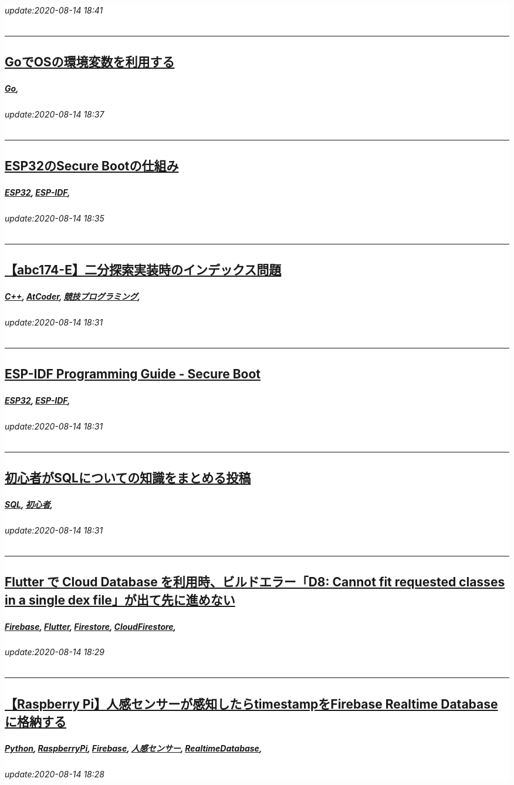 ###### update:2020-08-14 18:41
---
## [GoでOSの環境変数を利用する](https://qiita.com/yuta_vamdemic/items/89b22cc1b32ad1bd3e5f)
##### [Go](https://qiita.com/tags/Go), 
###### update:2020-08-14 18:37
---
## [ESP32のSecure Bootの仕組み](https://qiita.com/hisashij/items/39266507622c8c7cac3b)
##### [ESP32](https://qiita.com/tags/ESP32), [ESP-IDF](https://qiita.com/tags/ESP-IDF), 
###### update:2020-08-14 18:35
---
## [【abc174-E】二分探索実装時のインデックス問題](https://qiita.com/LdCqh1/items/c0eb9c087e61ec10c6e9)
##### [C++](https://qiita.com/tags/C++), [AtCoder](https://qiita.com/tags/AtCoder), [競技プログラミング](https://qiita.com/tags/競技プログラミング), 
###### update:2020-08-14 18:31
---
## [ESP-IDF Programming Guide - Secure Boot](https://qiita.com/hisashij/items/3372c93ebc28fa4298f9)
##### [ESP32](https://qiita.com/tags/ESP32), [ESP-IDF](https://qiita.com/tags/ESP-IDF), 
###### update:2020-08-14 18:31
---
## [初心者がSQLについての知識をまとめる投稿](https://qiita.com/ashketcham/items/0eaa7c9ecddb553c2a74)
##### [SQL](https://qiita.com/tags/SQL), [初心者](https://qiita.com/tags/初心者), 
###### update:2020-08-14 18:31
---
## [Flutter で Cloud Database を利用時、ビルドエラー「D8: Cannot fit requested classes in a single dex file」が出て先に進めない](https://qiita.com/kewpie134134/items/460c268f2967badcb2e9)
##### [Firebase](https://qiita.com/tags/Firebase), [Flutter](https://qiita.com/tags/Flutter), [Firestore](https://qiita.com/tags/Firestore), [CloudFirestore](https://qiita.com/tags/CloudFirestore), 
###### update:2020-08-14 18:29
---
## [【Raspberry Pi】人感センサーが感知したらtimestampをFirebase Realtime Databaseに格納する](https://qiita.com/tik26/items/92738ded6bb180cd56d4)
##### [Python](https://qiita.com/tags/Python), [RaspberryPi](https://qiita.com/tags/RaspberryPi), [Firebase](https://qiita.com/tags/Firebase), [人感センサー](https://qiita.com/tags/人感センサー), [RealtimeDatabase](https://qiita.com/tags/RealtimeDatabase), 
###### update:2020-08-14 18:28